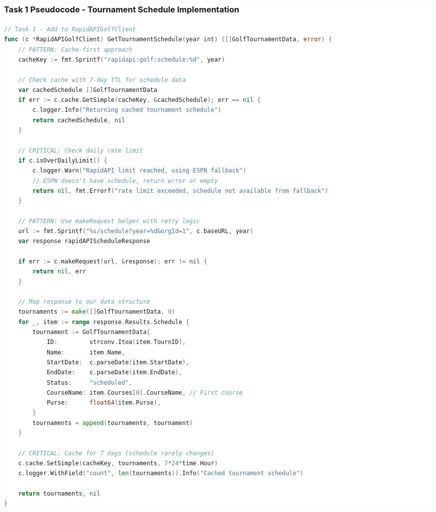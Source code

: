 ### Task 1 Pseudocode - Tournament Schedule Implementation
```go
// Task 1 - Add to RapidAPIGolfClient
func (c *RapidAPIGolfClient) GetTournamentSchedule(year int) ([]GolfTournamentData, error) {
    // PATTERN: Cache-first approach
    cacheKey := fmt.Sprintf("rapidapi:golf:schedule:%d", year)
    
    // Check cache with 7-day TTL for schedule data
    var cachedSchedule []GolfTournamentData
    if err := c.cache.GetSimple(cacheKey, &cachedSchedule); err == nil {
        c.logger.Info("Returning cached tournament schedule")
        return cachedSchedule, nil
    }
    
    // CRITICAL: Check daily rate limit
    if c.isOverDailyLimit() {
        c.logger.Warn("RapidAPI limit reached, using ESPN fallback")
        // ESPN doesn't have schedule, return error or empty
        return nil, fmt.Errorf("rate limit exceeded, schedule not available from fallback")
    }
    
    // PATTERN: Use makeRequest helper with retry logic
    url := fmt.Sprintf("%s/schedule?year=%d&orgId=1", c.baseURL, year)
    var response rapidAPIScheduleResponse
    
    if err := c.makeRequest(url, &response); err != nil {
        return nil, err
    }
    
    // Map response to our data structure
    tournaments := make([]GolfTournamentData, 0)
    for _, item := range response.Results.Schedule {
        tournament := GolfTournamentData{
            ID:         strconv.Itoa(item.TournID),
            Name:       item.Name,
            StartDate:  c.parseDate(item.StartDate),
            EndDate:    c.parseDate(item.EndDate),
            Status:     "scheduled",
            CourseName: item.Courses[0].CourseName, // First course
            Purse:      float64(item.Purse),
        }
        tournaments = append(tournaments, tournament)
    }
    
    // CRITICAL: Cache for 7 days (schedule rarely changes)
    c.cache.SetSimple(cacheKey, tournaments, 7*24*time.Hour)
    c.logger.WithField("count", len(tournaments)).Info("Cached tournament schedule")
    
    return tournaments, nil
}
```
